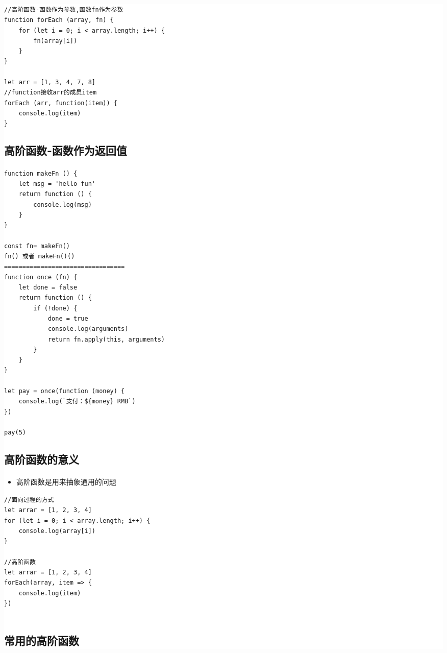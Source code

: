 ```
//高阶函数-函数作为参数,函数fn作为参数
function forEach (array, fn) {
	for (let i = 0; i < array.length; i++) {
		fn(array[i])
	}
}

let arr = [1, 3, 4, 7, 8]
//function接收arr的成员item
forEach (arr, function(item)) {
	console.log(item)
}
```
## 高阶函数-函数作为返回值 ##
```
function makeFn () {
	let msg = 'hello fun'
	return function () {
		console.log(msg)
	}
}

const fn= makeFn()
fn() 或者 makeFn()()
=================================
function once (fn) {
	let done = false
	return function () {
		if (!done) {
			done = true
			console.log(arguments)
			return fn.apply(this, arguments)
		}
	}
}

let pay = once(function (money) {
	console.log(`支付：${money} RMB`)
})

pay(5)
```
## 高阶函数的意义 ##
- 高阶函数是用来抽象通用的问题

```
//面向过程的方式
let arrar = [1, 2, 3, 4]
for (let i = 0; i < array.length; i++) {
	console.log(array[i])
}

//高阶函数
let arrar = [1, 2, 3, 4]
forEach(array, item => {
	console.log(item)
})


```
## 常用的高阶函数 ##